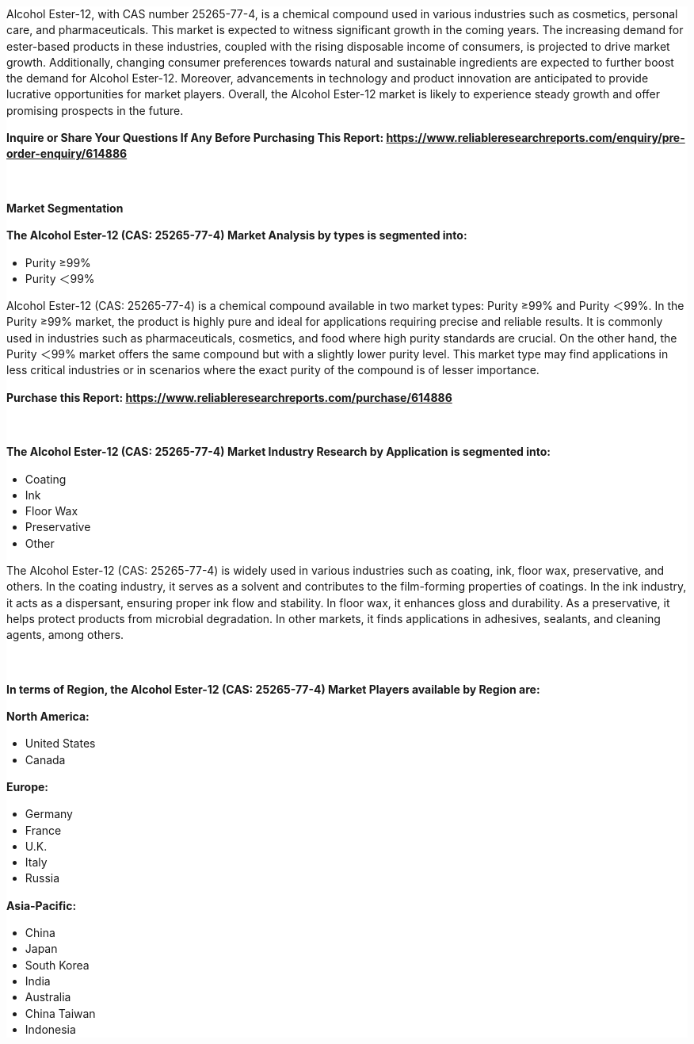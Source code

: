 <p><p>Alcohol Ester-12, with CAS number 25265-77-4, is a chemical compound used in various industries such as cosmetics, personal care, and pharmaceuticals. This market is expected to witness significant growth in the coming years. The increasing demand for ester-based products in these industries, coupled with the rising disposable income of consumers, is projected to drive market growth. Additionally, changing consumer preferences towards natural and sustainable ingredients are expected to further boost the demand for Alcohol Ester-12. Moreover, advancements in technology and product innovation are anticipated to provide lucrative opportunities for market players. Overall, the Alcohol Ester-12 market is likely to experience steady growth and offer promising prospects in the future.</p></p>
<p><strong>Inquire or Share Your Questions If Any Before Purchasing This Report: <a href="https://www.reliableresearchreports.com/enquiry/pre-order-enquiry/614886">https://www.reliableresearchreports.com/enquiry/pre-order-enquiry/614886</a></strong></p>
<p>&nbsp;</p>
<p><strong>Market Segmentation</strong></p>
<p><strong>The Alcohol Ester-12 (CAS: 25265-77-4) Market Analysis by types is segmented into:</strong></p>
<p><ul><li>Purity ≥99%</li><li>Purity ＜99%</li></ul></p>
<p><p>Alcohol Ester-12 (CAS: 25265-77-4) is a chemical compound available in two market types: Purity ≥99% and Purity ＜99%. In the Purity ≥99% market, the product is highly pure and ideal for applications requiring precise and reliable results. It is commonly used in industries such as pharmaceuticals, cosmetics, and food where high purity standards are crucial. On the other hand, the Purity ＜99% market offers the same compound but with a slightly lower purity level. This market type may find applications in less critical industries or in scenarios where the exact purity of the compound is of lesser importance.</p></p>
<p><strong>Purchase this Report:&nbsp;<a href="https://www.reliableresearchreports.com/purchase/614886">https://www.reliableresearchreports.com/purchase/614886</a></strong></p>
<p>&nbsp;</p>
<p><strong>The Alcohol Ester-12 (CAS: 25265-77-4) Market Industry Research by Application is segmented into:</strong></p>
<p><ul><li>Coating</li><li>Ink</li><li>Floor Wax</li><li>Preservative</li><li>Other</li></ul></p>
<p><p>The Alcohol Ester-12 (CAS: 25265-77-4) is widely used in various industries such as coating, ink, floor wax, preservative, and others. In the coating industry, it serves as a solvent and contributes to the film-forming properties of coatings. In the ink industry, it acts as a dispersant, ensuring proper ink flow and stability. In floor wax, it enhances gloss and durability. As a preservative, it helps protect products from microbial degradation. In other markets, it finds applications in adhesives, sealants, and cleaning agents, among others.</p></p>
<p>&nbsp;</p>
<p><strong>In terms of Region, the Alcohol Ester-12 (CAS: 25265-77-4) Market Players available by Region are:</strong></p>
<p>
    <p> <strong> North America: </strong>
        <ul>
            <li>United States</li>
            <li>Canada</li>
        </ul>
        </p> 
    <p> <strong> Europe: </strong>
        <ul>
            <li>Germany</li>
            <li>France</li>
            <li>U.K.</li>
            <li>Italy</li>
            <li>Russia</li>
        </ul>
        </p> 
    <p> <strong> Asia-Pacific: </strong>
        <ul>
            <li>China</li>
            <li>Japan</li>
            <li>South Korea</li>
            <li>India</li>
            <li>Australia</li>
            <li>China Taiwan</li>
            <li>Indonesia</li>